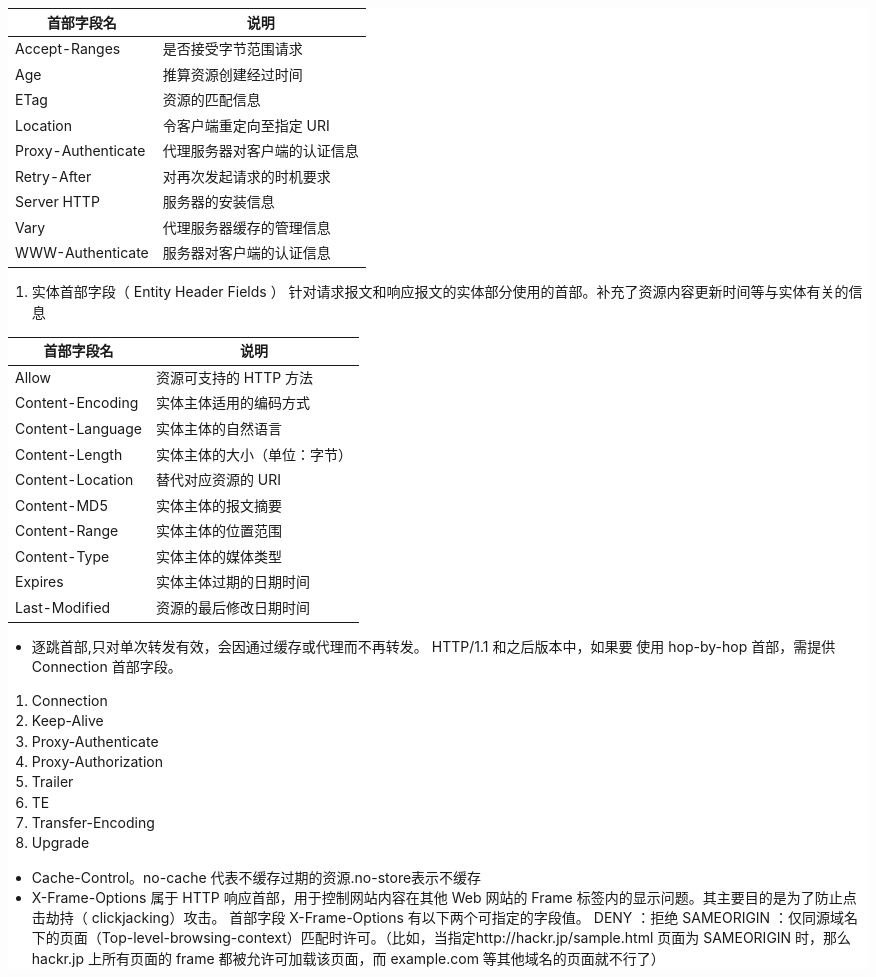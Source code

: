 | 首部字段名         | 说明                         |
| ------------------ | ---------------------------- |
| Accept-Ranges      | 是否接受字节范围请求         |
| Age                | 推算资源创建经过时间         |
| ETag               | 资源的匹配信息               |
| Location           | 令客户端重定向至指定 URI     |
| Proxy-Authenticate | 代理服务器对客户端的认证信息 |
| Retry-After        | 对再次发起请求的时机要求     |
| Server HTTP        | 服务器的安装信息             |
| Vary               | 代理服务器缓存的管理信息     |
| WWW-Authenticate   | 服务器对客户端的认证信息     |
1. 实体首部字段（ Entity Header Fields ）
针对请求报文和响应报文的实体部分使用的首部。补充了资源内容更新时间等与实体有关的信息

| 首部字段名       | 说明                         |
| ---------------- | ---------------------------- |
| Allow            | 资源可支持的 HTTP 方法       |
| Content-Encoding | 实体主体适用的编码方式       |
| Content-Language | 实体主体的自然语言           |
| Content-Length   | 实体主体的大小（单位：字节） |
| Content-Location | 替代对应资源的 URI           |
| Content-MD5      | 实体主体的报文摘要           |
| Content-Range    | 实体主体的位置范围           |
| Content-Type     | 实体主体的媒体类型           |
| Expires          | 实体主体过期的日期时间       |
| Last-Modified    | 资源的最后修改日期时间       |
- 逐跳首部,只对单次转发有效，会因通过缓存或代理而不再转发。 HTTP/1.1 和之后版本中，如果要
使用 hop-by-hop 首部，需提供 Connection 首部字段。
1. Connection
1. Keep-Alive
1. Proxy-Authenticate
1. Proxy-Authorization
1. Trailer
1. TE
1. Transfer-Encoding
1. Upgrade
- Cache-Control。no-cache 代表不缓存过期的资源.no-store表示不缓存
- X-Frame-Options 属于 HTTP 响应首部，用于控制网站内容在其他 Web 网站的 Frame 标签内的显示问题。其主要目的是为了防止点击劫持（
clickjacking）攻击。
首部字段
X-Frame-Options 有以下两个可指定的字段值。
DENY ：拒绝
SAMEORIGIN ：仅同源域名下的页面（Top-level-browsing-context）匹配时许可。（比如，当指定http://hackr.jp/sample.html 页面为 SAMEORIGIN 时，那么 hackr.jp 上所有页面的 frame 都被允许可加载该页面，而
example.com 等其他域名的页面就不行了）